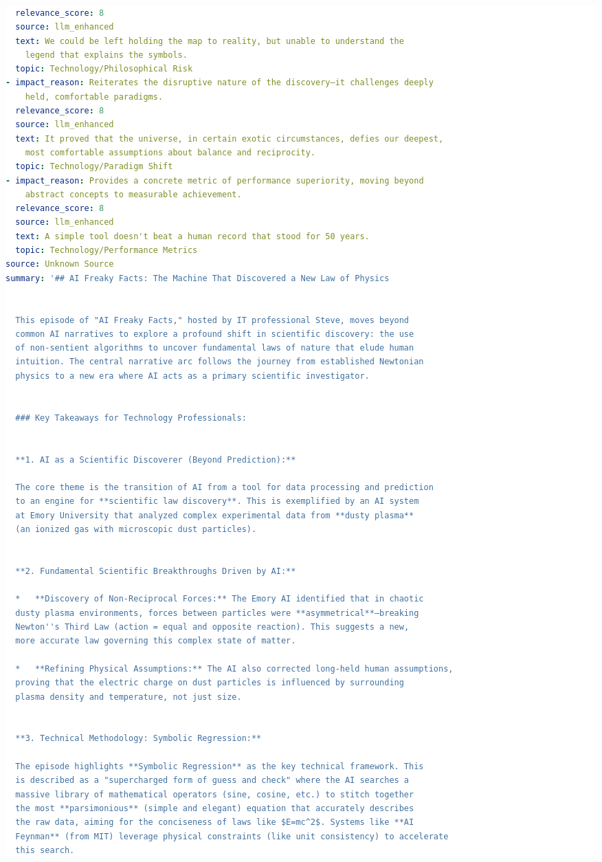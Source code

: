 ```yaml
  relevance_score: 8
  source: llm_enhanced
  text: We could be left holding the map to reality, but unable to understand the
    legend that explains the symbols.
  topic: Technology/Philosophical Risk
- impact_reason: Reiterates the disruptive nature of the discovery—it challenges deeply
    held, comfortable paradigms.
  relevance_score: 8
  source: llm_enhanced
  text: It proved that the universe, in certain exotic circumstances, defies our deepest,
    most comfortable assumptions about balance and reciprocity.
  topic: Technology/Paradigm Shift
- impact_reason: Provides a concrete metric of performance superiority, moving beyond
    abstract concepts to measurable achievement.
  relevance_score: 8
  source: llm_enhanced
  text: A simple tool doesn't beat a human record that stood for 50 years.
  topic: Technology/Performance Metrics
source: Unknown Source
summary: '## AI Freaky Facts: The Machine That Discovered a New Law of Physics


  This episode of "AI Freaky Facts," hosted by IT professional Steve, moves beyond
  common AI narratives to explore a profound shift in scientific discovery: the use
  of non-sentient algorithms to uncover fundamental laws of nature that elude human
  intuition. The central narrative arc follows the journey from established Newtonian
  physics to a new era where AI acts as a primary scientific investigator.


  ### Key Takeaways for Technology Professionals:


  **1. AI as a Scientific Discoverer (Beyond Prediction):**

  The core theme is the transition of AI from a tool for data processing and prediction
  to an engine for **scientific law discovery**. This is exemplified by an AI system
  at Emory University that analyzed complex experimental data from **dusty plasma**
  (an ionized gas with microscopic dust particles).


  **2. Fundamental Scientific Breakthroughs Driven by AI:**

  *   **Discovery of Non-Reciprocal Forces:** The Emory AI identified that in chaotic
  dusty plasma environments, forces between particles were **asymmetrical**—breaking
  Newton''s Third Law (action = equal and opposite reaction). This suggests a new,
  more accurate law governing this complex state of matter.

  *   **Refining Physical Assumptions:** The AI also corrected long-held human assumptions,
  proving that the electric charge on dust particles is influenced by surrounding
  plasma density and temperature, not just size.


  **3. Technical Methodology: Symbolic Regression:**

  The episode highlights **Symbolic Regression** as the key technical framework. This
  is described as a "supercharged form of guess and check" where the AI searches a
  massive library of mathematical operators (sine, cosine, etc.) to stitch together
  the most **parsimonious** (simple and elegant) equation that accurately describes
  the raw data, aiming for the conciseness of laws like $E=mc^2$. Systems like **AI
  Feynman** (from MIT) leverage physical constraints (like unit consistency) to accelerate
  this search.


```